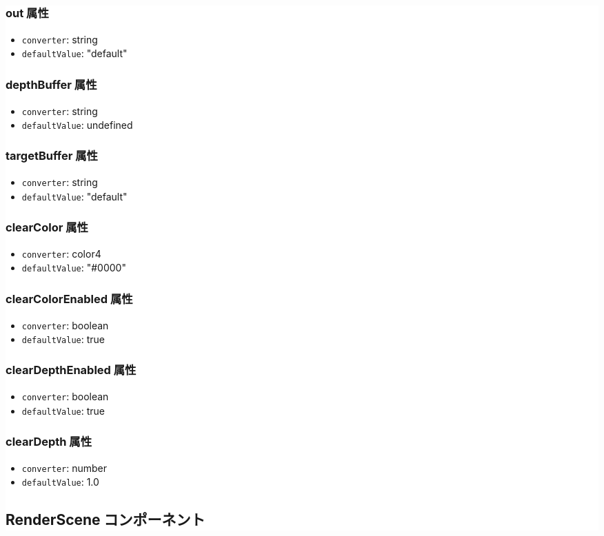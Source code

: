 

### out 属性

 * `converter`: string
 * `defaultValue`: "default"



### depthBuffer 属性

 * `converter`: string
 * `defaultValue`: undefined



### targetBuffer 属性

 * `converter`: string
 * `defaultValue`: "default"



### clearColor 属性

 * `converter`: color4
 * `defaultValue`: "#0000"



### clearColorEnabled 属性

 * `converter`: boolean
 * `defaultValue`: true



### clearDepthEnabled 属性

 * `converter`: boolean
 * `defaultValue`: true



### clearDepth 属性

 * `converter`: number
 * `defaultValue`: 1.0




## RenderScene コンポーネント











